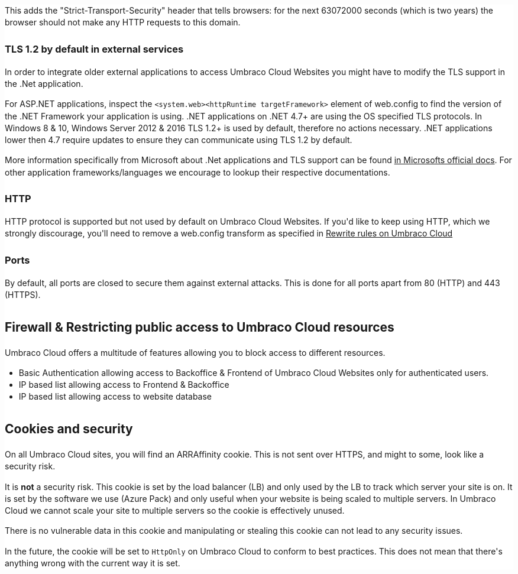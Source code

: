 This adds the "Strict-Transport-Security" header that tells browsers: for the next 63072000 seconds (which is two years) the browser should not make any HTTP requests to this domain.

### TLS 1.2 by default in external services

In order to integrate older external applications to access Umbraco Cloud Websites you might have to modify the TLS support in the .Net application.

For ASP.NET applications, inspect the `<system.web><httpRuntime targetFramework>` element of web.config to find the version of the .NET Framework your application is using. .NET applications on .NET 4.7+ are using the OS specified TLS protocols. In Windows 8 & 10, Windows Server 2012 & 2016 TLS 1.2+ is used by default, therefore no actions necessary. .NET applications lower then 4.7 require updates to ensure they can communicate using TLS 1.2 by default.

More information specifically from Microsoft about .Net applications and TLS support can be found [in Microsofts official docs](https://docs.microsoft.com/en-us/dotnet/framework/network-programming/tls#audit-your-code-and-make-code-changes). For other application frameworks/languages we encourage to lookup their respective documentations.

### HTTP

HTTP protocol is supported but not used by default on Umbraco Cloud Websites. If you'd like to keep using HTTP, which we strongly discourage, you'll need to remove a web.config transform as specified in [Rewrite rules on Umbraco Cloud](../Manage-Hostnames/Rewrites-on-Cloud/#running-your-site-on-https-only)

### Ports

By default, all ports are closed to secure them against external attacks. This is done for all ports apart from 80 (HTTP) and 443 (HTTPS).

## Firewall & Restricting public access to Umbraco Cloud resources

Umbraco Cloud offers a multitude of features allowing you to block access to different resources.
- Basic Authentication allowing access to Backoffice & Frontend of Umbraco Cloud Websites only for authenticated users.
- IP based list allowing access to Frontend & Backoffice
- IP based list allowing access to website database

## Cookies and security

On all Umbraco Cloud sites, you will find an ARRAffinity cookie. This is not sent over HTTPS, and might to some, look like a security risk.

It is **not** a security risk. This cookie is set by the load balancer (LB) and only used by the LB to track which server your site is on. It is set by the software we use (Azure Pack) and only useful when your website is being scaled to multiple servers. In Umbraco Cloud we cannot scale your site to multiple servers so the cookie is effectively unused.

There is no vulnerable data in this cookie and manipulating or stealing this cookie can not lead to any security issues.

In the future, the cookie will be set to `HttpOnly` on Umbraco Cloud to conform to best practices. This does not mean that there's anything wrong with the current way it is set.
